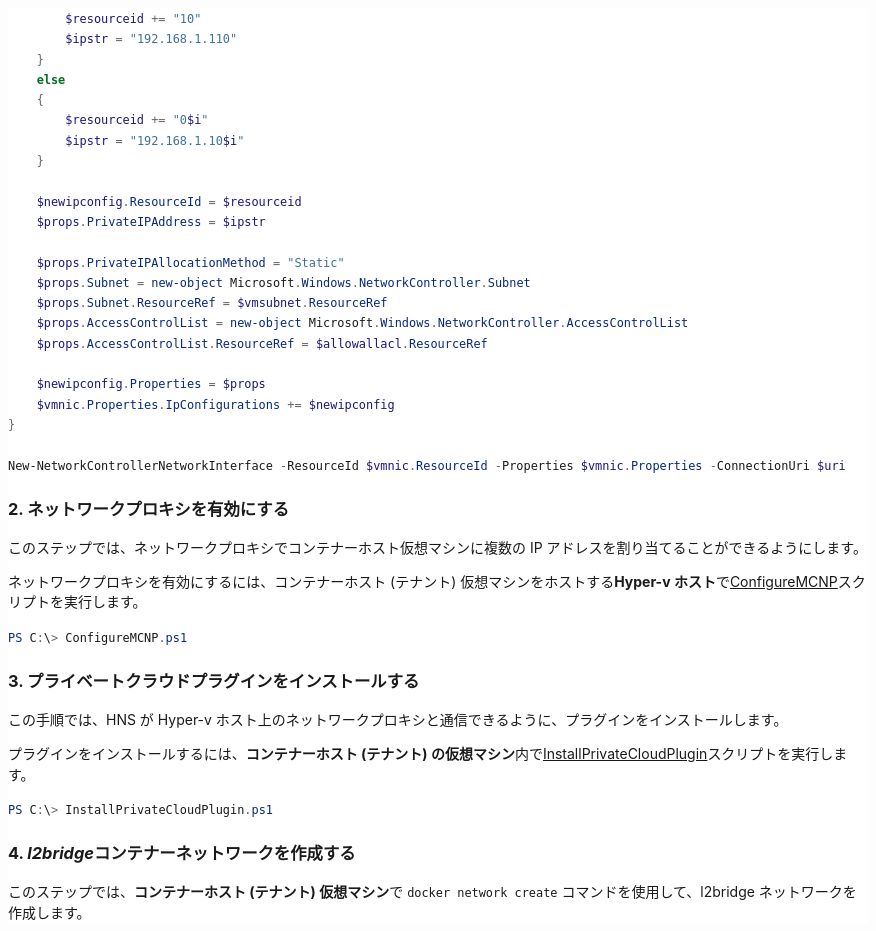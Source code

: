 ```powershell
        $resourceid += "10"
        $ipstr = "192.168.1.110"
    }
    else
    {
        $resourceid += "0$i"
        $ipstr = "192.168.1.10$i"
    }

    $newipconfig.ResourceId = $resourceid
    $props.PrivateIPAddress = $ipstr    

    $props.PrivateIPAllocationMethod = "Static"
    $props.Subnet = new-object Microsoft.Windows.NetworkController.Subnet
    $props.Subnet.ResourceRef = $vmsubnet.ResourceRef
    $props.AccessControlList = new-object Microsoft.Windows.NetworkController.AccessControlList
    $props.AccessControlList.ResourceRef = $allowallacl.ResourceRef

    $newipconfig.Properties = $props
    $vmnic.Properties.IpConfigurations += $newipconfig
}

New-NetworkControllerNetworkInterface -ResourceId $vmnic.ResourceId -Properties $vmnic.Properties -ConnectionUri $uri
```

### <a name="2-enable-the-network-proxy"></a>2. ネットワークプロキシを有効にする
このステップでは、ネットワークプロキシでコンテナーホスト仮想マシンに複数の IP アドレスを割り当てることができるようにします。 

ネットワークプロキシを有効にするには、コンテナーホスト (テナント) 仮想マシンをホストする**Hyper-v ホスト**で[ConfigureMCNP](https://github.com/Microsoft/SDN/blob/master/Containers/ConfigureMCNP.ps1)スクリプトを実行します。

```powershell
PS C:\> ConfigureMCNP.ps1
```

### <a name="3-install-the-private-cloud-plug-in"></a>3. プライベートクラウドプラグインをインストールする
この手順では、HNS が Hyper-v ホスト上のネットワークプロキシと通信できるように、プラグインをインストールします。

プラグインをインストールするには、**コンテナーホスト (テナント) の仮想マシン**内で[InstallPrivateCloudPlugin](https://github.com/Microsoft/SDN/blob/master/Containers/InstallPrivateCloudPlugin.ps1)スクリプトを実行します。


```powershell
PS C:\> InstallPrivateCloudPlugin.ps1
```

### <a name="4-create-an-l2bridge-container-network"></a>4. *l2bridge*コンテナーネットワークを作成する
このステップでは、**コンテナーホスト (テナント) 仮想マシン**で `docker network create` コマンドを使用して、l2bridge ネットワークを作成します。 
